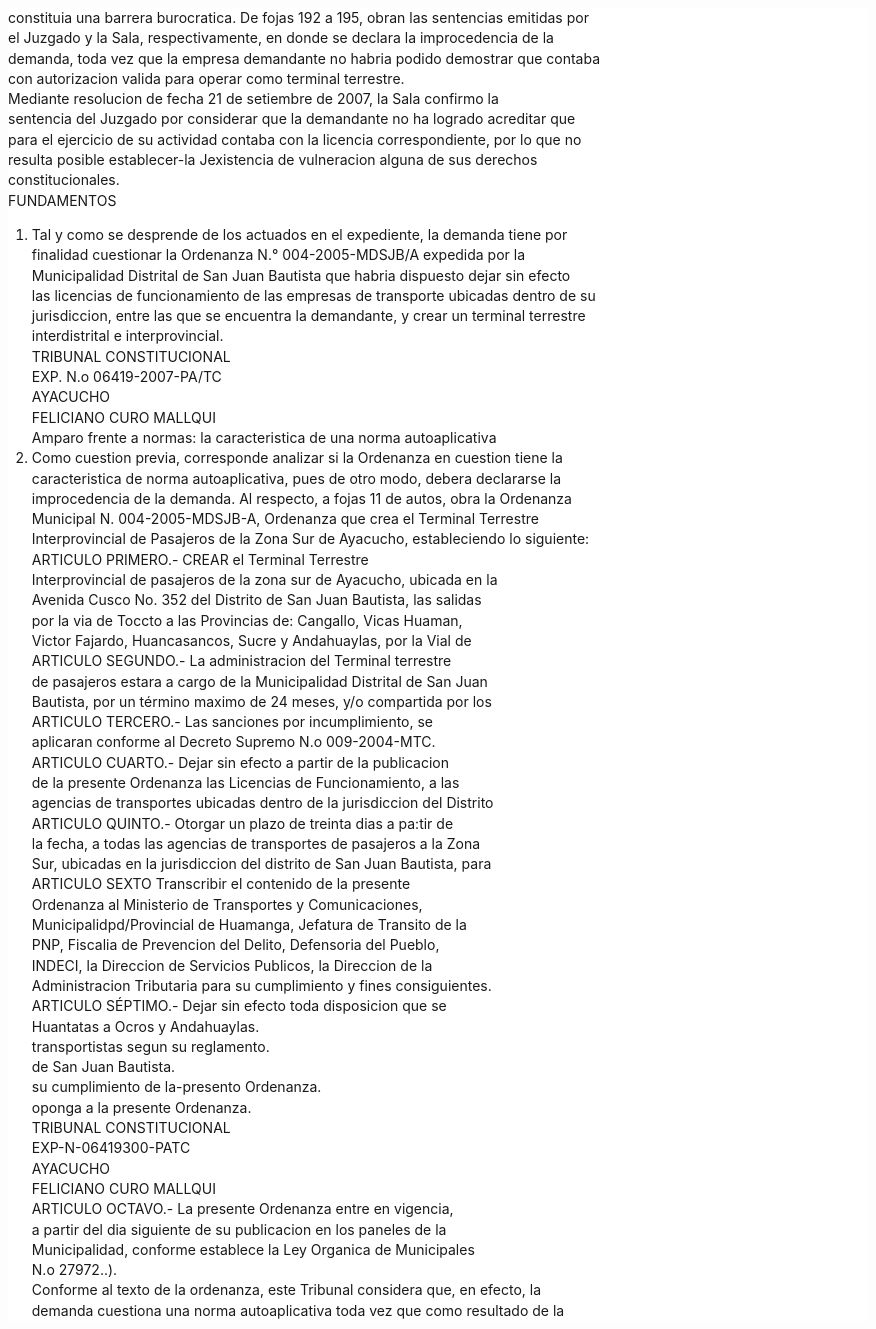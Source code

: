 constituia una barrera burocratica. De fojas 192 a 195, obran las sentencias emitidas por  
el Juzgado y la Sala, respectivamente, en donde se declara la improcedencia de la  
demanda, toda vez que la empresa demandante no habria podido demostrar que contaba  
con autorizacion valida para operar como terminal terrestre.  
Mediante resolucion de fecha 21 de setiembre de 2007, la Sala confirmo la  
sentencia del Juzgado por considerar que la demandante no ha logrado acreditar que  
para el ejercicio de su actividad contaba con la licencia correspondiente, por lo que no  
resulta posible establecer-la Jexistencia de vulneracion alguna de sus derechos  
constitucionales.  
FUNDAMENTOS  
1. Tal y como se desprende de los actuados en el expediente, la demanda tiene por  
finalidad cuestionar la Ordenanza N.° 004-2005-MDSJB/A expedida por la  
Municipalidad Distrital de San Juan Bautista que habria dispuesto dejar sin efecto  
las licencias de funcionamiento de las empresas de transporte ubicadas dentro de su  
jurisdiccion, entre las que se encuentra la demandante, y crear un terminal terrestre  
interdistrital e interprovincial.  
TRIBUNAL CONSTITUCIONAL  
EXP. N.o 06419-2007-PA/TC  
AYACUCHO  
FELICIANO CURO MALLQUI  
Amparo frente a normas: la caracteristica de una norma autoaplicativa  
2. Como cuestion previa, corresponde analizar si la Ordenanza en cuestion tiene la  
caracteristica de norma autoaplicativa, pues de otro modo, debera declararse la  
improcedencia de la demanda. Al respecto, a fojas 11 de autos, obra la Ordenanza  
Municipal N. 004-2005-MDSJB-A, Ordenanza que crea el Terminal Terrestre  
Interprovincial de Pasajeros de la Zona Sur de Ayacucho, estableciendo lo siguiente:  
ARTICULO PRIMERO.- CREAR el Terminal Terrestre  
Interprovincial de pasajeros de la zona sur de Ayacucho, ubicada en la  
Avenida Cusco No. 352 del Distrito de San Juan Bautista, las salidas  
por la via de Toccto a las Provincias de: Cangallo, Vicas Huaman,  
Victor Fajardo, Huancasancos, Sucre y Andahuaylas, por la Vial de  
ARTICULO SEGUNDO.- La administracion del Terminal terrestre  
de pasajeros estara a cargo de la Municipalidad Distrital de San Juan  
Bautista, por un término maximo de 24 meses, y/o compartida por los  
ARTICULO TERCERO.- Las sanciones por incumplimiento, se  
aplicaran conforme al Decreto Supremo N.o 009-2004-MTC.  
ARTICULO CUARTO.- Dejar sin efecto a partir de la publicacion  
de la presente Ordenanza las Licencias de Funcionamiento, a las  
agencias de transportes ubicadas dentro de la jurisdiccion del Distrito  
ARTICULO QUINTO.- Otorgar un plazo de treinta dias a pa:tir de  
la fecha, a todas las agencias de transportes de pasajeros a la Zona  
Sur, ubicadas en la jurisdiccion del distrito de San Juan Bautista, para  
ARTICULO SEXTO Transcribir el contenido de la presente  
Ordenanza al Ministerio de Transportes y Comunicaciones,  
Municipalidpd/Provincial de Huamanga, Jefatura de Transito de la  
PNP, Fiscalia de Prevencion del Delito, Defensoria del Pueblo,  
INDECI, la Direccion de Servicios Publicos, la Direccion de la  
Administracion Tributaria para su cumplimiento y fines consiguientes.  
ARTICULO SÉPTIMO.- Dejar sin efecto toda disposicion que se  
Huantatas a Ocros y Andahuaylas.  
transportistas segun su reglamento.  
de San Juan Bautista.  
su cumplimiento de la-presento Ordenanza.  
oponga a la presente Ordenanza.  
TRIBUNAL CONSTITUCIONAL  
EXP-N-06419300-PATC  
AYACUCHO  
FELICIANO CURO MALLQUI  
ARTICULO OCTAVO.- La presente Ordenanza entre en vigencia,  
a partir del dia siguiente de su publicacion en los paneles de la  
Municipalidad, conforme establece la Ley Organica de Municipales  
N.o 27972..).  
Conforme al texto de la ordenanza, este Tribunal considera que, en efecto, la  
demanda cuestiona una norma autoaplicativa toda vez que como resultado de la  